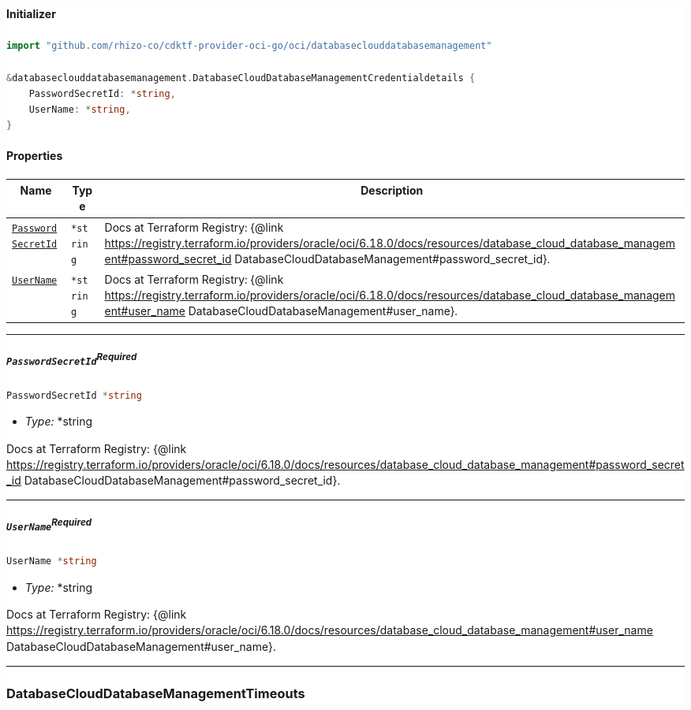 #### Initializer <a name="Initializer" id="rhizo-co-terraform-provider-oci.databaseCloudDatabaseManagement.DatabaseCloudDatabaseManagementCredentialdetails.Initializer"></a>

```go
import "github.com/rhizo-co/cdktf-provider-oci-go/oci/databaseclouddatabasemanagement"

&databaseclouddatabasemanagement.DatabaseCloudDatabaseManagementCredentialdetails {
	PasswordSecretId: *string,
	UserName: *string,
}
```

#### Properties <a name="Properties" id="Properties"></a>

| **Name** | **Type** | **Description** |
| --- | --- | --- |
| <code><a href="#rhizo-co-terraform-provider-oci.databaseCloudDatabaseManagement.DatabaseCloudDatabaseManagementCredentialdetails.property.passwordSecretId">PasswordSecretId</a></code> | <code>*string</code> | Docs at Terraform Registry: {@link https://registry.terraform.io/providers/oracle/oci/6.18.0/docs/resources/database_cloud_database_management#password_secret_id DatabaseCloudDatabaseManagement#password_secret_id}. |
| <code><a href="#rhizo-co-terraform-provider-oci.databaseCloudDatabaseManagement.DatabaseCloudDatabaseManagementCredentialdetails.property.userName">UserName</a></code> | <code>*string</code> | Docs at Terraform Registry: {@link https://registry.terraform.io/providers/oracle/oci/6.18.0/docs/resources/database_cloud_database_management#user_name DatabaseCloudDatabaseManagement#user_name}. |

---

##### `PasswordSecretId`<sup>Required</sup> <a name="PasswordSecretId" id="rhizo-co-terraform-provider-oci.databaseCloudDatabaseManagement.DatabaseCloudDatabaseManagementCredentialdetails.property.passwordSecretId"></a>

```go
PasswordSecretId *string
```

- *Type:* *string

Docs at Terraform Registry: {@link https://registry.terraform.io/providers/oracle/oci/6.18.0/docs/resources/database_cloud_database_management#password_secret_id DatabaseCloudDatabaseManagement#password_secret_id}.

---

##### `UserName`<sup>Required</sup> <a name="UserName" id="rhizo-co-terraform-provider-oci.databaseCloudDatabaseManagement.DatabaseCloudDatabaseManagementCredentialdetails.property.userName"></a>

```go
UserName *string
```

- *Type:* *string

Docs at Terraform Registry: {@link https://registry.terraform.io/providers/oracle/oci/6.18.0/docs/resources/database_cloud_database_management#user_name DatabaseCloudDatabaseManagement#user_name}.

---

### DatabaseCloudDatabaseManagementTimeouts <a name="DatabaseCloudDatabaseManagementTimeouts" id="rhizo-co-terraform-provider-oci.databaseCloudDatabaseManagement.DatabaseCloudDatabaseManagementTimeouts"></a>
